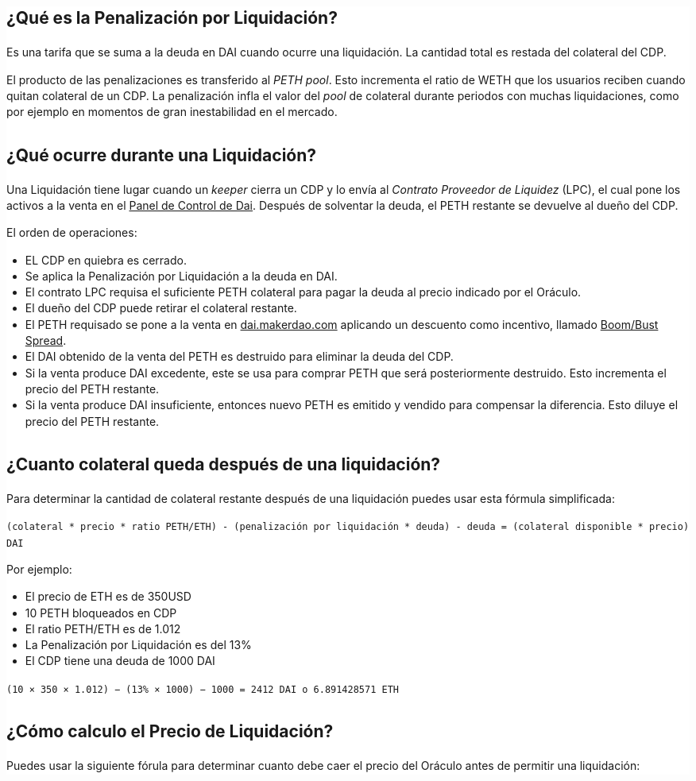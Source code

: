## ¿Qué es la Penalización por Liquidación?

Es una tarifa que se suma a la deuda en DAI cuando ocurre una liquidación. La cantidad total es restada del colateral del CDP.

El producto de las penalizaciones es transferido al _PETH pool_. Esto incrementa el ratio de WETH que los usuarios reciben cuando quitan colateral de un CDP. La penalización infla el valor del _pool_ de colateral durante periodos con muchas liquidaciones, como por ejemplo en momentos de gran inestabilidad en el mercado.

## ¿Qué ocurre durante una Liquidación?

Una Liquidación tiene lugar cuando un _keeper_ cierra un CDP y lo envía al _Contrato Proveedor de Liquidez_ \(LPC\), el cual pone los activos a la venta en el [Panel de Control de Dai](https://dai.makerdao.com). Después de solventar la deuda, el PETH restante se devuelve al dueño del CDP.

El orden de operaciones:

* EL CDP en quiebra es cerrado.
* Se aplica la Penalización por Liquidación a la deuda en DAI.
* El contrato LPC requisa el suficiente PETH colateral para pagar la deuda al precio indicado por el Oráculo.
* El dueño del CDP puede retirar el colateral restante.
* El PETH requisado se pone a la venta en [dai.makerdao.com](http://dai.makerdao.com) aplicando un descuento como incentivo, llamado [Boom/Bust Spread](http://glossary).
* El DAI obtenido de la venta del PETH es destruido para eliminar la deuda del CDP.
* Si la venta produce DAI excedente, este se usa para comprar PETH que será posteriormente destruido. Esto incrementa el precio del PETH restante.
* Si la venta produce DAI insuficiente, entonces nuevo PETH es emitido y vendido para compensar la diferencia. Esto diluye el precio del PETH restante.

## ¿Cuanto colateral queda después de una liquidación?

Para determinar la cantidad de colateral restante después de una liquidación puedes usar esta fórmula simplificada:

`(colateral * precio * ratio PETH/ETH) - (penalización por liquidación * deuda) - deuda = (colateral disponible * precio) DAI`

Por ejemplo:

* El precio de ETH es de 350USD
* 10 PETH bloqueados en CDP
* El ratio PETH/ETH es de 1.012
* La Penalización por Liquidación es del 13%
* El CDP tiene una deuda de 1000 DAI

`(10 × 350 × 1.012) − (13% × 1000) − 1000 = 2412 DAI o 6.891428571 ETH`

## ¿Cómo calculo el Precio de Liquidación?

Puedes usar la siguiente fórula para determinar cuanto debe caer el precio del Oráculo antes de permitir una liquidación:
